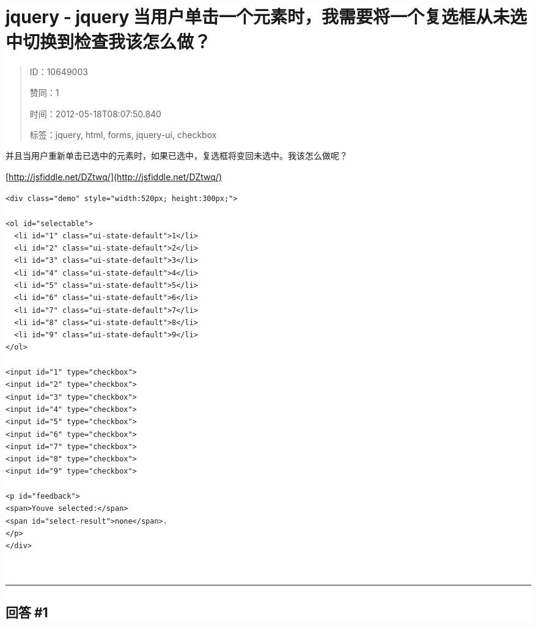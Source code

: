 # jquery - jquery 当用户单击一个元素时，我需要将一个复选框从未选中切换到检查我该怎么做？

> ID：10649003
> 
> 赞同：1
> 
> 时间：2012-05-18T08:07:50.840
> 
> 标签：jquery, html, forms, jquery-ui, checkbox

并且当用户重新单击已选中的元素时，如果已选中，复选框将变回未选中。我该怎么做呢？

[http://jsfiddle.net/DZtwq/](http://jsfiddle.net/DZtwq/)

```
<div class="demo" style="width:520px; height:300px;">

<ol id="selectable">
  <li id="1" class="ui-state-default">1</li>
  <li id="2" class="ui-state-default">2</li>
  <li id="3" class="ui-state-default">3</li>
  <li id="4" class="ui-state-default">4</li>
  <li id="5" class="ui-state-default">5</li>
  <li id="6" class="ui-state-default">6</li>
  <li id="7" class="ui-state-default">7</li>
  <li id="8" class="ui-state-default">8</li>
  <li id="9" class="ui-state-default">9</li>
</ol>

<input id="1" type="checkbox">
<input id="2" type="checkbox">
<input id="3" type="checkbox">
<input id="4" type="checkbox">
<input id="5" type="checkbox">
<input id="6" type="checkbox">
<input id="7" type="checkbox">
<input id="8" type="checkbox">
<input id="9" type="checkbox">

<p id="feedback">
<span>Youve selected:</span> 
<span id="select-result">none</span>.
</p>
</div>

​ 
```

* * *

## 回答 #1
